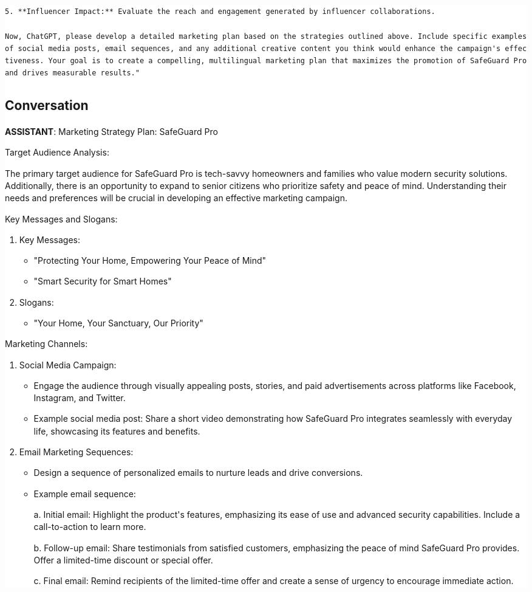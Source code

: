 ```
5. **Influencer Impact:** Evaluate the reach and engagement generated by influencer collaborations.

Now, ChatGPT, please develop a detailed marketing plan based on the strategies outlined above. Include specific examples of social media posts, email sequences, and any additional creative content you think would enhance the campaign's effectiveness. Your goal is to create a compelling, multilingual marketing plan that maximizes the promotion of SafeGuard Pro and drives measurable results."
```

## Conversation

**ASSISTANT**: Marketing Strategy Plan: SafeGuard Pro



Target Audience Analysis:

The primary target audience for SafeGuard Pro is tech-savvy homeowners and families who value modern security solutions. Additionally, there is an opportunity to expand to senior citizens who prioritize safety and peace of mind. Understanding their needs and preferences will be crucial in developing an effective marketing campaign.



Key Messages and Slogans:

1. Key Messages:

   - "Protecting Your Home, Empowering Your Peace of Mind"

   - "Smart Security for Smart Homes"

2. Slogans:

   - "Your Home, Your Sanctuary, Our Priority"



Marketing Channels:

1. Social Media Campaign:

   - Engage the audience through visually appealing posts, stories, and paid advertisements across platforms like Facebook, Instagram, and Twitter.

   - Example social media post: Share a short video demonstrating how SafeGuard Pro integrates seamlessly with everyday life, showcasing its features and benefits.



2. Email Marketing Sequences:

   - Design a sequence of personalized emails to nurture leads and drive conversions.

   - Example email sequence:

     a. Initial email: Highlight the product's features, emphasizing its ease of use and advanced security capabilities. Include a call-to-action to learn more.

     b. Follow-up email: Share testimonials from satisfied customers, emphasizing the peace of mind SafeGuard Pro provides. Offer a limited-time discount or special offer.

     c. Final email: Remind recipients of the limited-time offer and create a sense of urgency to encourage immediate action.
